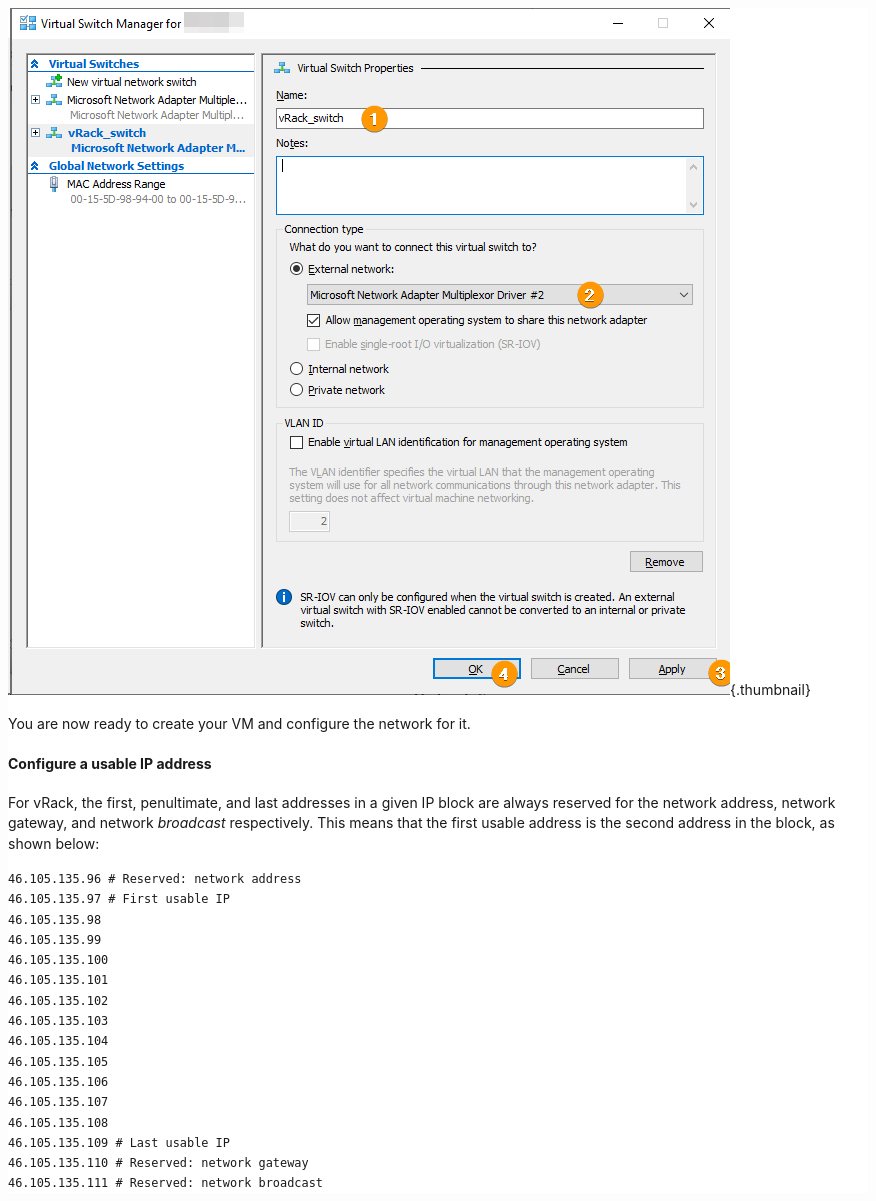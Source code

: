 ![Create v-switch](images/create_vswitch_3.png){.thumbnail}

You are now ready to create your VM and configure the network for it.

#### Configure a usable IP address

For vRack, the first, penultimate, and last addresses in a given IP block are always reserved for the network address, network gateway, and network *broadcast* respectively. This means that the first usable address is the second address in the block, as shown below:

```console
46.105.135.96 # Reserved: network address
46.105.135.97 # First usable IP
46.105.135.98
46.105.135.99
46.105.135.100
46.105.135.101
46.105.135.102
46.105.135.103
46.105.135.104
46.105.135.105
46.105.135.106
46.105.135.107
46.105.135.108
46.105.135.109 # Last usable IP
46.105.135.110 # Reserved: network gateway
46.105.135.111 # Reserved: network broadcast
```
